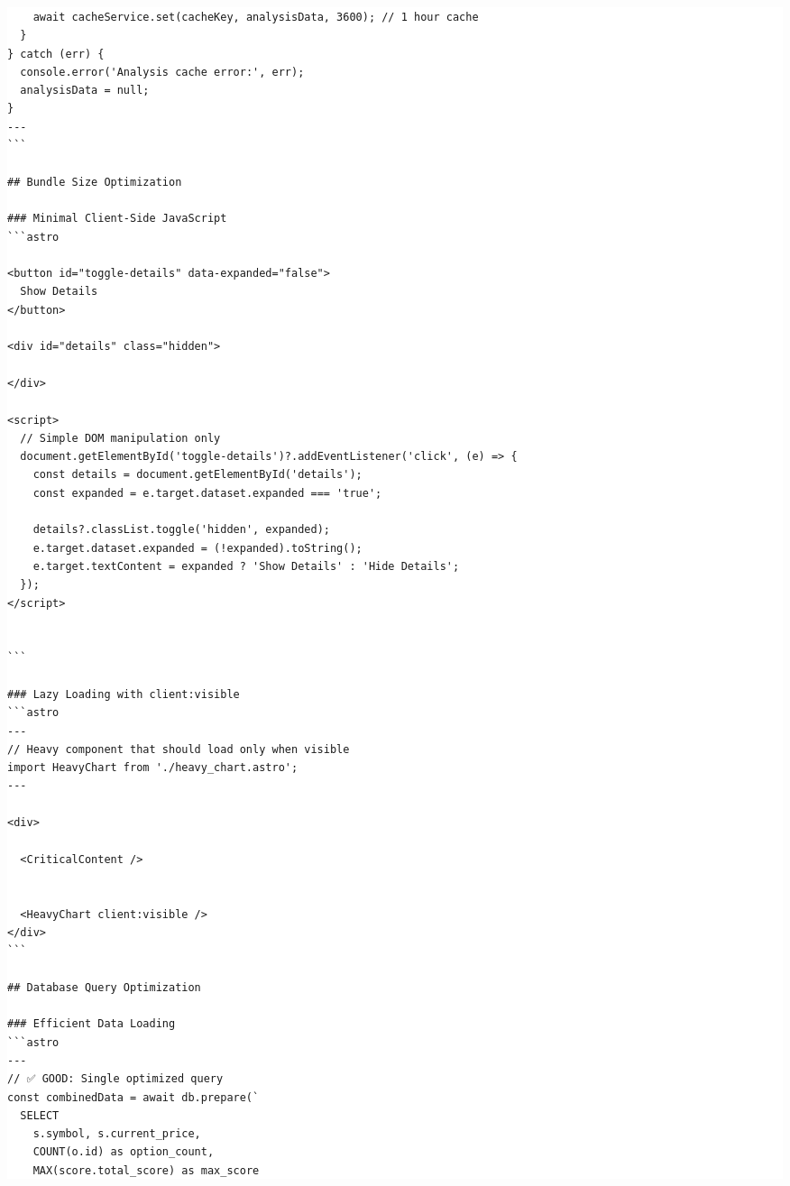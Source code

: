 ````
    await cacheService.set(cacheKey, analysisData, 3600); // 1 hour cache
  }
} catch (err) {
  console.error('Analysis cache error:', err);
  analysisData = null;
}
---
```

## Bundle Size Optimization

### Minimal Client-Side JavaScript
```astro

<button id="toggle-details" data-expanded="false">
  Show Details
</button>

<div id="details" class="hidden">
  
</div>

<script>
  // Simple DOM manipulation only
  document.getElementById('toggle-details')?.addEventListener('click', (e) => {
    const details = document.getElementById('details');
    const expanded = e.target.dataset.expanded === 'true';
    
    details?.classList.toggle('hidden', expanded);
    e.target.dataset.expanded = (!expanded).toString();
    e.target.textContent = expanded ? 'Show Details' : 'Hide Details';
  });
</script>


```

### Lazy Loading with client:visible
```astro
---
// Heavy component that should load only when visible
import HeavyChart from './heavy_chart.astro';
---

<div>
  
  <CriticalContent />
  
  
  <HeavyChart client:visible />
</div>
```

## Database Query Optimization

### Efficient Data Loading
```astro
---
// ✅ GOOD: Single optimized query
const combinedData = await db.prepare(`
  SELECT 
    s.symbol, s.current_price,
    COUNT(o.id) as option_count,
    MAX(score.total_score) as max_score
````